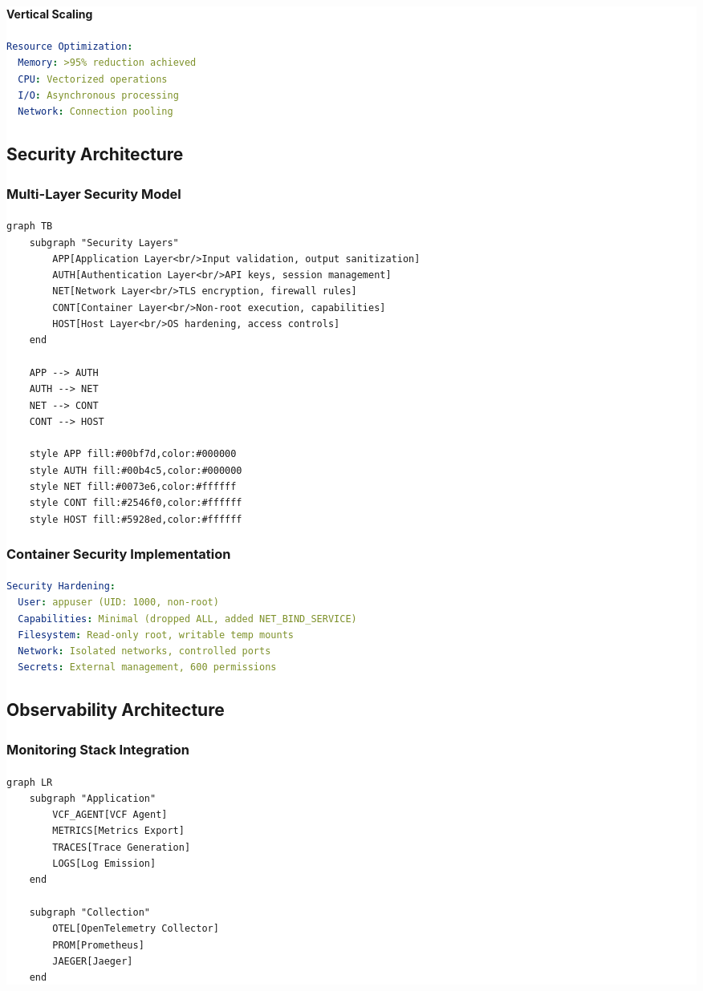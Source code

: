 #### Vertical Scaling
```yaml
Resource Optimization:
  Memory: >95% reduction achieved
  CPU: Vectorized operations
  I/O: Asynchronous processing
  Network: Connection pooling
```

## Security Architecture

### Multi-Layer Security Model

```mermaid
graph TB
    subgraph "Security Layers"
        APP[Application Layer<br/>Input validation, output sanitization]
        AUTH[Authentication Layer<br/>API keys, session management]
        NET[Network Layer<br/>TLS encryption, firewall rules]
        CONT[Container Layer<br/>Non-root execution, capabilities]
        HOST[Host Layer<br/>OS hardening, access controls]
    end
    
    APP --> AUTH
    AUTH --> NET
    NET --> CONT
    CONT --> HOST
    
    style APP fill:#00bf7d,color:#000000
    style AUTH fill:#00b4c5,color:#000000
    style NET fill:#0073e6,color:#ffffff
    style CONT fill:#2546f0,color:#ffffff
    style HOST fill:#5928ed,color:#ffffff
```

### Container Security Implementation
```yaml
Security Hardening:
  User: appuser (UID: 1000, non-root)
  Capabilities: Minimal (dropped ALL, added NET_BIND_SERVICE)
  Filesystem: Read-only root, writable temp mounts
  Network: Isolated networks, controlled ports
  Secrets: External management, 600 permissions
```

## Observability Architecture

### Monitoring Stack Integration

```mermaid
graph LR
    subgraph "Application"
        VCF_AGENT[VCF Agent]
        METRICS[Metrics Export]
        TRACES[Trace Generation]
        LOGS[Log Emission]
    end
    
    subgraph "Collection"
        OTEL[OpenTelemetry Collector]
        PROM[Prometheus]
        JAEGER[Jaeger]
    end
```